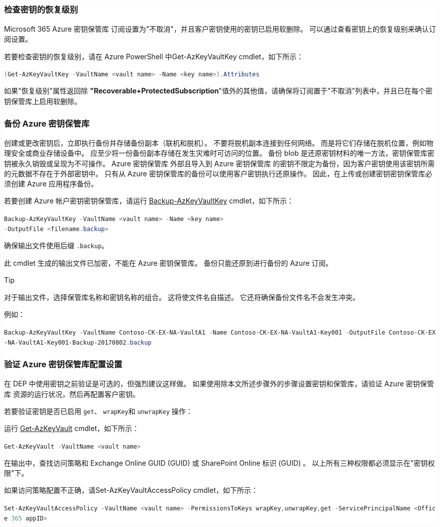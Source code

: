 ### <a name="check-the-recovery-level-of-your-keys"></a>检查密钥的恢复级别

Microsoft 365 Azure 密钥保管库 订阅设置为"不取消"，并且客户密钥使用的密钥已启用软删除。 可以通过查看密钥上的恢复级别来确认订阅设置。
  
若要检查密钥的恢复级别，请在 Azure PowerShell 中Get-AzKeyVaultKey cmdlet，如下所示：
  
```powershell
(Get-AzKeyVaultKey -VaultName <vault name> -Name <key name>).Attributes
```

如果"恢复级别"属性返回除 **"Recoverable+ProtectedSubscription**"值外的其他值，请确保将订阅置于"不取消"列表中，并且已在每个密钥保管库上启用软删除。
  
### <a name="back-up-azure-key-vault"></a>备份 Azure 密钥保管库

创建或更改密钥后，立即执行备份并存储备份副本（联机和脱机）。 不要将脱机副本连接到任何网络。 而是将它们存储在脱机位置，例如物理安全或商业存储设备中。 应至少将一份备份副本存储在发生灾难时可访问的位置。 备份 blob 是还原密钥材料的唯一方法，密钥保管库密钥被永久销毁或呈现为不可操作。 Azure 密钥保管库 外部且导入到 Azure 密钥保管库 的密钥不限定为备份，因为客户密钥使用该密钥所需的元数据不存在于外部密钥中。 只有从 Azure 密钥保管库的备份可以使用客户密钥执行还原操作。 因此，在上传或创建密钥密钥保管库必须创建 Azure 应用程序备份。
  
若要创建 Azure 帐户密钥密钥保管库，请运行 [Backup-AzKeyVaultKey](/powershell/module/az.keyvault/backup-azkeyvaultkey) cmdlet，如下所示：

```powershell
Backup-AzKeyVaultKey -VaultName <vault name> -Name <key name>
-OutputFile <filename.backup>
```

确保输出文件使用后缀 `.backup`。
  
此 cmdlet 生成的输出文件已加密，不能在 Azure 密钥保管库。 备份只能还原到进行备份的 Azure 订阅。
  
> [!TIP]
> 对于输出文件，选择保管库名称和密钥名称的组合。 这将使文件名自描述。 它还将确保备份文件名不会发生冲突。
  
例如：
  
```powershell
Backup-AzKeyVaultKey -VaultName Contoso-CK-EX-NA-VaultA1 -Name Contoso-CK-EX-NA-VaultA1-Key001 -OutputFile Contoso-CK-EX-NA-VaultA1-Key001-Backup-20170802.backup
```

### <a name="validate-azure-key-vault-configuration-settings"></a>验证 Azure 密钥保管库配置设置

在 DEP 中使用密钥之前验证是可选的，但强烈建议这样做。 如果使用除本文所述步骤外的步骤设置密钥和保管库，请验证 Azure 密钥保管库 资源的运行状况，然后再配置客户密钥。
  
若要验证密钥是否已启用 `get`、 `wrapKey`和 `unwrapKey` 操作：
  
运行 [Get-AzKeyVault](/powershell/module/az.keyvault/get-azkeyvault) cmdlet，如下所示：
  
```powershell
Get-AzKeyVault -VaultName <vault name>
```

在输出中，查找访问策略和 Exchange Online GUID (GUID) 或 SharePoint Online 标识 (GUID) 。 以上所有三种权限都必须显示在"密钥权限"下。
  
如果访问策略配置不正确，请Set-AzKeyVaultAccessPolicy cmdlet，如下所示：
  
```powershell
Set-AzKeyVaultAccessPolicy -VaultName <vault name> -PermissionsToKeys wrapKey,unwrapKey,get -ServicePrincipalName <Office 365 appID>
```
